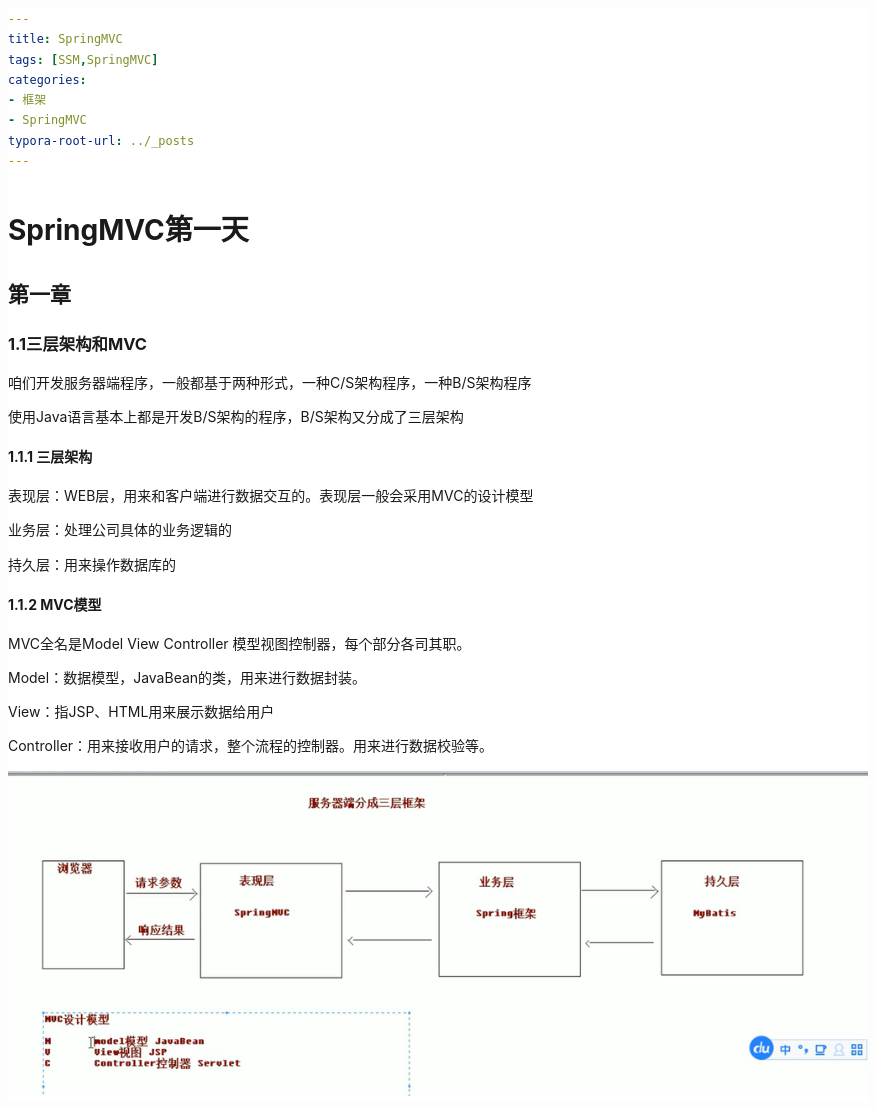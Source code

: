 ```yaml
---
title: SpringMVC
tags: [SSM,SpringMVC]
categories: 
- 框架
- SpringMVC
typora-root-url: ../_posts
---
```


# SpringMVC第一天

## 第一章

### 1.1三层架构和MVC

咱们开发服务器端程序，一般都基于两种形式，一种C/S架构程序，一种B/S架构程序

使用Java语言基本上都是开发B/S架构的程序，B/S架构又分成了三层架构

#### 1.1.1 三层架构

表现层：WEB层，用来和客户端进行数据交互的。表现层一般会采用MVC的设计模型

业务层：处理公司具体的业务逻辑的

持久层：用来操作数据库的

#### 1.1.2 MVC模型

MVC全名是Model View Controller 模型视图控制器，每个部分各司其职。

Model：数据模型，JavaBean的类，用来进行数据封装。

View：指JSP、HTML用来展示数据给用户

Controller：用来接收用户的请求，整个流程的控制器。用来进行数据校验等。

![image-20200702202459954](/../images/SpringMVC/image-20200702202459954.png)

